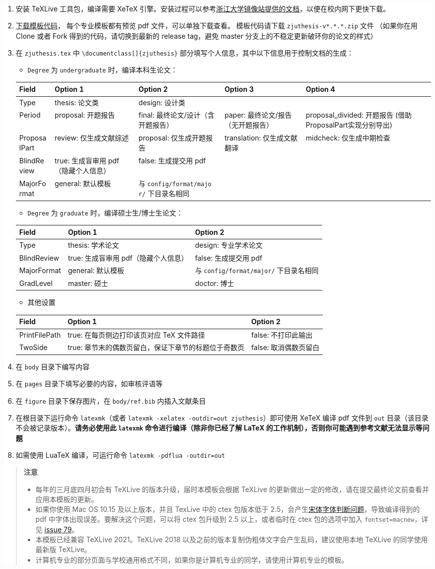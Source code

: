 1. 安装 TeXLive 工具包，编译需要 XeTeX 引擎。安装过程可以参考[浙江大学镜像站提供的文档](https://mirrors.zju.edu.cn/docs/CTAN)，以便在校内网下更快下载。
1. [下载模板代码](https://github.com/TheNetAdmin/zjuthesis/releases)，
   每个专业模板都有预览 pdf 文件，可以单独下载查看。
   模板代码请下载 `zjuthesis-v*.*.*.zip` 文件
   （如果你在用 Clone 或者 Fork 得到的代码，请切换到最新的 release tag，避免 master 分支上的不稳定更新破环你的论文的样式）
1. 在 `zjuthesis.tex` 中 `\documentclass[]{zjuthesis}` 部分填写个人信息，其中以下信息用于控制文档的生成：

   - `Degree` 为 `undergraduate` 时，编译本科生论文：

   | Field       | Option 1                             | Option 2                               | Option 3                           | Option 4                               |
   | :---------- | :----------------------------------- | :------------------------------------- | :------------------------------------- | :------------------------------------- |
   | Type        | thesis: 论文类                       | design: 设计类                         |                                    |                                    |
   | Period      | proposal: 开题报告                    | final: 最终论文/设计（含开题报告）       | paper: 最终论文/报告（无开题报告）     | proposal_divided: 开题报告 (借助ProposalPart实现分别导出) |
   | ProposalPart      | review: 仅生成文献综述                   | proposal: 仅生成开题报告     | translation: 仅生成文献翻译 | midcheck: 仅生成中期检查 |
   | BlindReview | true: 生成盲审用 pdf（隐藏个人信息） | false: 生成提交用 pdf                  |                                    |                                    |
   | MajorFormat | general: 默认模板                    | 与 `config/format/major/` 下目录名相同 |                                    |

   - `Degree` 为 `graduate` 时，编译硕士生/博士生论文：


   | Field       | Option 1                             | Option 2                               |
   | :---------- | :----------------------------------- | :------------------------------------- |
   | Type        | thesis: 学术论文                     | design: 专业学术论文                   |
   | BlindReview | true: 生成盲审用 pdf（隐藏个人信息） | false: 生成提交用 pdf                  |
   | MajorFormat | general: 默认模板                    | 与 `config/format/major/` 下目录名相同 |
   | GradLevel   | master: 硕士                         | doctor: 博士                           |

   - 其他设置

   | Field         | Option 1                                  | Option 2            |
   | :------------ | :---------------------------------------- | :------------------ |
   | PrintFilePath | true: 在每页侧边打印该页对应 TeX 文件路径 | false: 不打印此输出 |
   | TwoSide       | true: 章节末的偶数页留白，保证下章节的标题位于奇数页 | false: 取消偶数页留白 |

1. 在 `body` 目录下编写内容
1. 在 `pages` 目录下填写必要的内容，如审核评语等
1. 在 `figure` 目录下保存图片，在 `body/ref.bib` 内插入文献条目
1. 在根目录下运行命令 `latexmk`（或者 `latexmk -xelatex -outdir=out zjuthesis`）即可使用 XeTeX 编译 pdf 文件到 `out` 目录（该目录不会被记录版本）。**请务必使用此 `latexmk` 命令进行编译（除非你已经了解 LaTeX 的工作机制），否则你可能遇到参考文献无法显示等问题**
1. 如需使用 LuaTeX 编译，可运行命令 `latexmk -pdflua -outdir=out`

> **注意**
>
> - 每年的三月底四月初会有 TeXLive 的版本升级，届时本模板会根据 TeXLive 的更新做出一定的修改，请在提交最终论文前查看并应用本模板的更新。
> - 如果你使用 Mac OS 10.15 及以上版本，并且 TexLive 中的 ctex 包版本低于 2.5，会产生[宋体字体判断问题](https://github.com/TheNetAdmin/zjuthesis/issues/79)，导致编译得到的 pdf 中字体出现误差。要解决这个问题，可以将 ctex 包升级到 2.5 以上，或者临时在 ctex 包的选项中加入 `fontset=macnew`，详见 [issue  79](https://github.com/TheNetAdmin/zjuthesis/issues/79)。
> - 本模板已经兼容 TeXLive 2021。TeXLive 2018 以及之前的版本复制伪粗体文字会产生乱码，建议使用本地 TeXLive 的同学使用最新版 TeXLive。
> - 计算机专业的部分页面与学校通用格式不同，如果你是计算机专业的同学，请使用计算机专业的模板。

